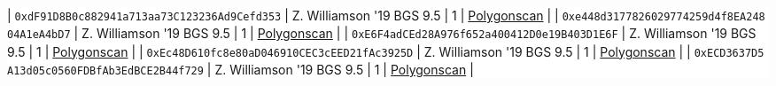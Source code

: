 | `0xdF91D8B0c882941a713aa73C123236Ad9Cefd353` | Z. Williamson '19 BGS 9.5 | 1 | [Polygonscan](https://polygonscan.com/tx/0x97716acb5f7d03cda2a7072da8766543e74cd150d4210b28962b7e9d3541f778) |
| `0xe448d3177826029774259d4f8EA24804A1eA4bD7` | Z. Williamson '19 BGS 9.5 | 1 | [Polygonscan](https://polygonscan.com/tx/0x54811e2931c368d8b53b72219fa87f97dfb940f5f62af24b6d39bdbb279f2b86) |
| `0xE6F4adCEd28A976f652a400412D0e19B403D1E6F` | Z. Williamson '19 BGS 9.5 | 1 | [Polygonscan](https://polygonscan.com/tx/0x1cb0c291f86ab9f2c04ab8b8fb74393d8bab743e05b0662a2c44b3edca058564) |
| `0xEc48D610fc8e80aD046910CEC3cEED21fAc3925D` | Z. Williamson '19 BGS 9.5 | 1 | [Polygonscan](https://polygonscan.com/tx/0xbd728b2589e8a5753835624748a8330cafae3ad6aaeca90268155a8689fec088) |
| `0xECD3637D5A13d05c0560FDBfAb3EdBCE2B44f729` | Z. Williamson '19 BGS 9.5 | 1 | [Polygonscan](https://polygonscan.com/tx/0xa87e7c47fb5f43973e804ed1b10748d38d46966dd63c38d748bd0dc6c62d0baa) |
